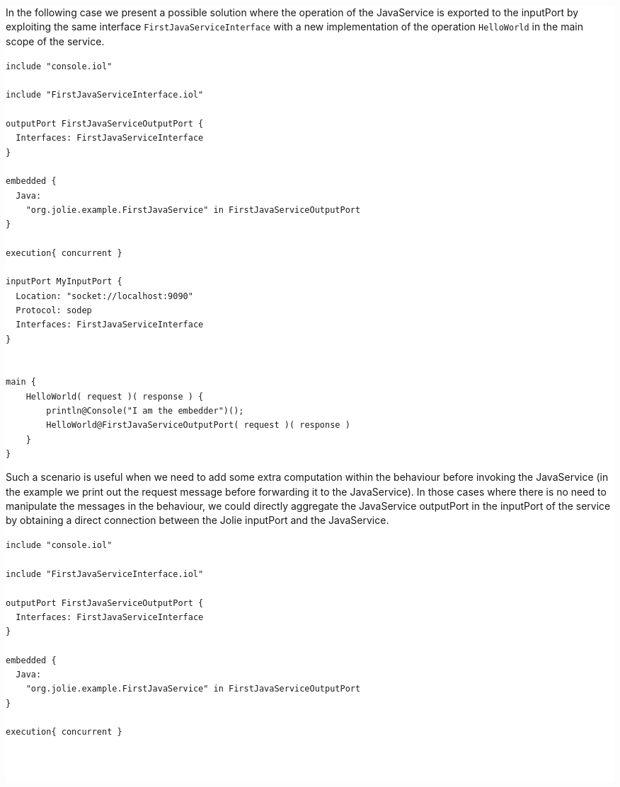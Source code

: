 In the following case we present a possible solution where the operation
of the JavaService is exported to the inputPort by exploiting the same
interface `FirstJavaServiceInterface` with a new implementation of the
operation `HelloWorld` in the main scope of the service.

<pre><code class="language-jolie code">include "console.iol"

include "FirstJavaServiceInterface.iol"

outputPort FirstJavaServiceOutputPort {
  Interfaces: FirstJavaServiceInterface
}

embedded {
  Java:
    "org.jolie.example.FirstJavaService" in FirstJavaServiceOutputPort
}

execution{ concurrent }

inputPort MyInputPort {
  Location: "socket://localhost:9090"
  Protocol: sodep
  Interfaces: FirstJavaServiceInterface
}


main {
    HelloWorld( request )( response ) {
        println@Console("I am the embedder")();
        HelloWorld@FirstJavaServiceOutputPort( request )( response )
    }
}
</code></pre>

Such a scenario is useful when we need to add some extra computation
within the behaviour before invoking the JavaService (in the example we
print out the request message before forwarding it to the JavaService).
In those cases where there is no need to manipulate the messages in the
behaviour, we could directly aggregate the JavaService outputPort in the
inputPort of the service by obtaining a direct connection between the
Jolie inputPort and the JavaService.

<pre><code class="language-jolie code">include "console.iol"

include "FirstJavaServiceInterface.iol"

outputPort FirstJavaServiceOutputPort {
  Interfaces: FirstJavaServiceInterface
}

embedded {
  Java:
    "org.jolie.example.FirstJavaService" in FirstJavaServiceOutputPort
}

execution{ concurrent }
